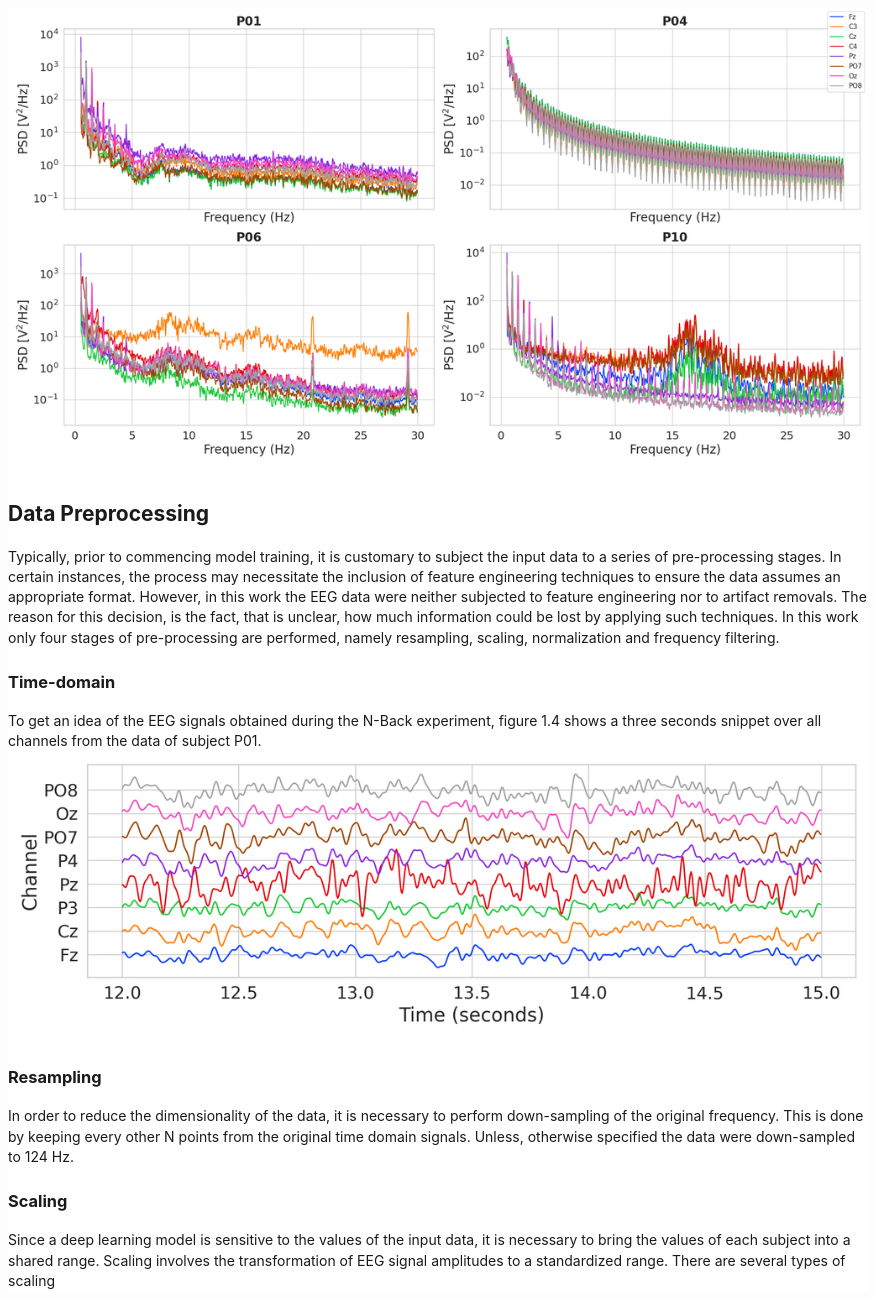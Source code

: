 ![ Recording Quality \label{recording_quality}](./images/Recording_Quality.png  )

## Data Preprocessing
Typically, prior to commencing model training, it is customary to subject the input data
to a series of pre-processing stages. In certain instances, the process may necessitate the
inclusion of feature engineering techniques to ensure the data assumes an appropriate
format. However, in this work the EEG data were neither subjected to feature engineering
nor to artifact removals. The reason for this decision, is the fact, that is unclear, how much
information could be lost by applying such techniques.
In this work only four stages of pre-processing are
performed, namely resampling, scaling, normalization and frequency filtering.
### Time-domain
To get an idea of the EEG signals obtained during the N-Back experiment, figure 1.4 shows
a three seconds snippet over all channels from the data of subject P01.
![ Time Domain \label{time_domain}](./images/eeg_time_domain.png  )
### Resampling
In order to reduce the dimensionality of the data, it is necessary to perform down-sampling
of the original frequency. This is done by keeping every other N points from the original
time domain signals. Unless, otherwise specified the data were down-sampled to 124 Hz.
### Scaling
Since a deep learning model is sensitive to the values of the input data, it is necessary to
bring the values of each subject into a shared range. Scaling involves the transformation
of EEG signal amplitudes to a standardized range. There are several types of scaling